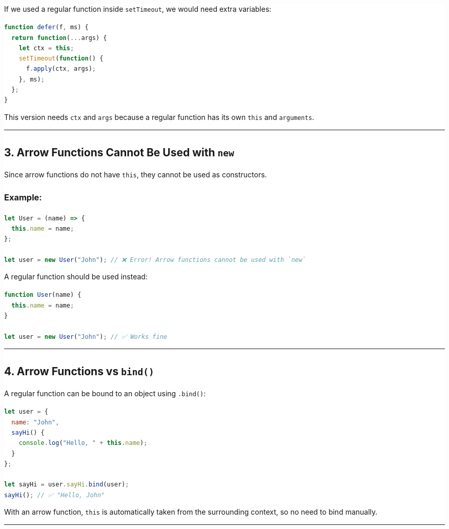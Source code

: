 If we used a regular function inside `setTimeout`, we would need extra variables:
```js
function defer(f, ms) {
  return function(...args) {
    let ctx = this;
    setTimeout(function() {
      f.apply(ctx, args);
    }, ms);
  };
}
```
This version needs `ctx` and `args` because a regular function has its own `this` and `arguments`.

---

## 3. Arrow Functions Cannot Be Used with `new`
Since arrow functions do not have `this`, they cannot be used as constructors.

### Example:
```js
let User = (name) => {
  this.name = name;
};

let user = new User("John"); // ❌ Error! Arrow functions cannot be used with `new`
```
A regular function should be used instead:
```js
function User(name) {
  this.name = name;
}

let user = new User("John"); // ✅ Works fine
```

---

## 4. Arrow Functions vs `bind()`
A regular function can be bound to an object using `.bind()`:
```js
let user = {
  name: "John",
  sayHi() {
    console.log("Hello, " + this.name);
  }
};

let sayHi = user.sayHi.bind(user);
sayHi(); // ✅ "Hello, John"
```
With an arrow function, `this` is automatically taken from the surrounding context, so no need to bind manually.

---
